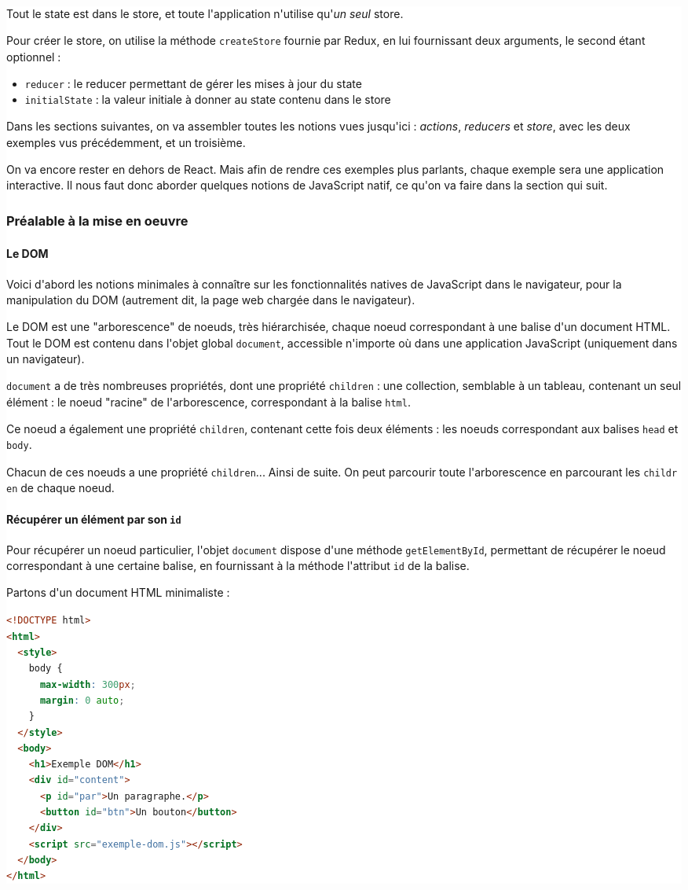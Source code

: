 Tout le state est dans le store, et toute l'application n'utilise qu'*un seul* store.

Pour créer le store, on utilise la méthode `createStore` fournie par Redux, en lui fournissant deux arguments, le second étant optionnel :

* `reducer` : le reducer permettant de gérer les mises à jour du state
* `initialState` : la valeur initiale à donner au state contenu dans le store

Dans les sections suivantes, on va assembler toutes les notions vues jusqu'ici : *actions*, *reducers* et *store*, avec les deux exemples vus précédemment, et un troisième.

On va encore rester en dehors de React. Mais afin de rendre ces exemples plus parlants, chaque exemple sera une application interactive. Il nous faut donc aborder quelques notions de JavaScript natif, ce qu'on va faire dans la section qui suit.

### Préalable à la mise en oeuvre

#### Le DOM

Voici d'abord les notions minimales à connaître sur les fonctionnalités natives de JavaScript dans le navigateur, pour la manipulation du DOM (autrement dit, la page web chargée dans le navigateur).

Le DOM est une "arborescence" de noeuds, très hiérarchisée, chaque noeud correspondant à une balise d'un document HTML. Tout le DOM est contenu dans l'objet global `document`, accessible n'importe où dans une application JavaScript (uniquement dans un navigateur).

`document` a de très nombreuses propriétés, dont une propriété `children` : une collection, semblable à un tableau, contenant un seul élément : le noeud "racine" de l'arborescence, correspondant à la balise `html`.

Ce noeud a également une propriété `children`, contenant cette fois deux éléments : les noeuds correspondant aux balises `head` et `body`.

Chacun de ces noeuds a une propriété `children`... Ainsi de suite. On peut parcourir toute l'arborescence en parcourant les `children` de chaque noeud.

#### Récupérer un élément par son `id`

Pour récupérer un noeud particulier, l'objet `document` dispose d'une méthode `getElementById`, permettant de récupérer le noeud correspondant à une certaine balise, en fournissant à la méthode l'attribut `id` de la balise.

Partons d'un document HTML minimaliste :
```html
<!DOCTYPE html>
<html>
  <style>
    body {
      max-width: 300px;
      margin: 0 auto;
    }
  </style>
  <body>
    <h1>Exemple DOM</h1>
    <div id="content">
      <p id="par">Un paragraphe.</p>
      <button id="btn">Un bouton</button>
    </div>
    <script src="exemple-dom.js"></script>
  </body>
</html>
```
